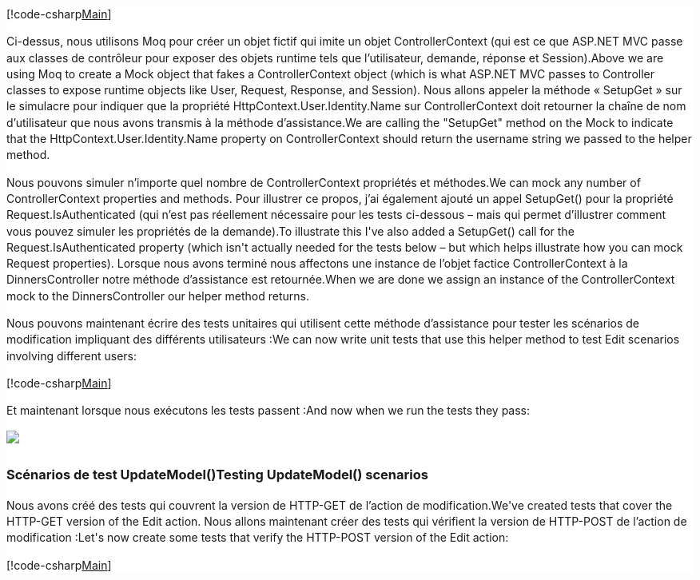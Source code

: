 [!code-csharp[Main](enable-automated-unit-testing/samples/sample14.cs)]

<span data-ttu-id="1c1c7-259">Ci-dessus, nous utilisons Moq pour créer un objet fictif qui imite un objet ControllerContext (qui est ce que ASP.NET MVC passe aux classes de contrôleur pour exposer des objets runtime tels que l’utilisateur, demande, réponse et Session).</span><span class="sxs-lookup"><span data-stu-id="1c1c7-259">Above we are using Moq to create a Mock object that fakes a ControllerContext object (which is what ASP.NET MVC passes to Controller classes to expose runtime objects like User, Request, Response, and Session).</span></span> <span data-ttu-id="1c1c7-260">Nous allons appeler la méthode « SetupGet » sur le simulacre pour indiquer que la propriété HttpContext.User.Identity.Name sur ControllerContext doit retourner la chaîne de nom d’utilisateur que nous avons transmis à la méthode d’assistance.</span><span class="sxs-lookup"><span data-stu-id="1c1c7-260">We are calling the "SetupGet" method on the Mock to indicate that the HttpContext.User.Identity.Name property on ControllerContext should return the username string we passed to the helper method.</span></span>

<span data-ttu-id="1c1c7-261">Nous pouvons simuler n’importe quel nombre de ControllerContext propriétés et méthodes.</span><span class="sxs-lookup"><span data-stu-id="1c1c7-261">We can mock any number of ControllerContext properties and methods.</span></span> <span data-ttu-id="1c1c7-262">Pour illustrer ce propos, j’ai également ajouté un appel SetupGet() pour la propriété Request.IsAuthenticated (qui n’est pas réellement nécessaire pour les tests ci-dessous – mais qui permet d’illustrer comment vous pouvez simuler les propriétés de la demande).</span><span class="sxs-lookup"><span data-stu-id="1c1c7-262">To illustrate this I've also added a SetupGet() call for the Request.IsAuthenticated property (which isn't actually needed for the tests below – but which helps illustrate how you can mock Request properties).</span></span> <span data-ttu-id="1c1c7-263">Lorsque nous avons terminé nous affectons une instance de l’objet factice ControllerContext à la DinnersController notre méthode d’assistance est retournée.</span><span class="sxs-lookup"><span data-stu-id="1c1c7-263">When we are done we assign an instance of the ControllerContext mock to the DinnersController our helper method returns.</span></span>

<span data-ttu-id="1c1c7-264">Nous pouvons maintenant écrire des tests unitaires qui utilisent cette méthode d’assistance pour tester les scénarios de modification impliquant des différents utilisateurs :</span><span class="sxs-lookup"><span data-stu-id="1c1c7-264">We can now write unit tests that use this helper method to test Edit scenarios involving different users:</span></span>

[!code-csharp[Main](enable-automated-unit-testing/samples/sample15.cs)]

<span data-ttu-id="1c1c7-265">Et maintenant lorsque nous exécutons les tests passent :</span><span class="sxs-lookup"><span data-stu-id="1c1c7-265">And now when we run the tests they pass:</span></span>

![](enable-automated-unit-testing/_static/image13.png)

### <a name="testing-updatemodel-scenarios"></a><span data-ttu-id="1c1c7-266">Scénarios de test UpdateModel()</span><span class="sxs-lookup"><span data-stu-id="1c1c7-266">Testing UpdateModel() scenarios</span></span>

<span data-ttu-id="1c1c7-267">Nous avons créé des tests qui couvrent la version de HTTP-GET de l’action de modification.</span><span class="sxs-lookup"><span data-stu-id="1c1c7-267">We've created tests that cover the HTTP-GET version of the Edit action.</span></span> <span data-ttu-id="1c1c7-268">Nous allons maintenant créer des tests qui vérifient la version de HTTP-POST de l’action de modification :</span><span class="sxs-lookup"><span data-stu-id="1c1c7-268">Let's now create some tests that verify the HTTP-POST version of the Edit action:</span></span>

[!code-csharp[Main](enable-automated-unit-testing/samples/sample16.cs)]
